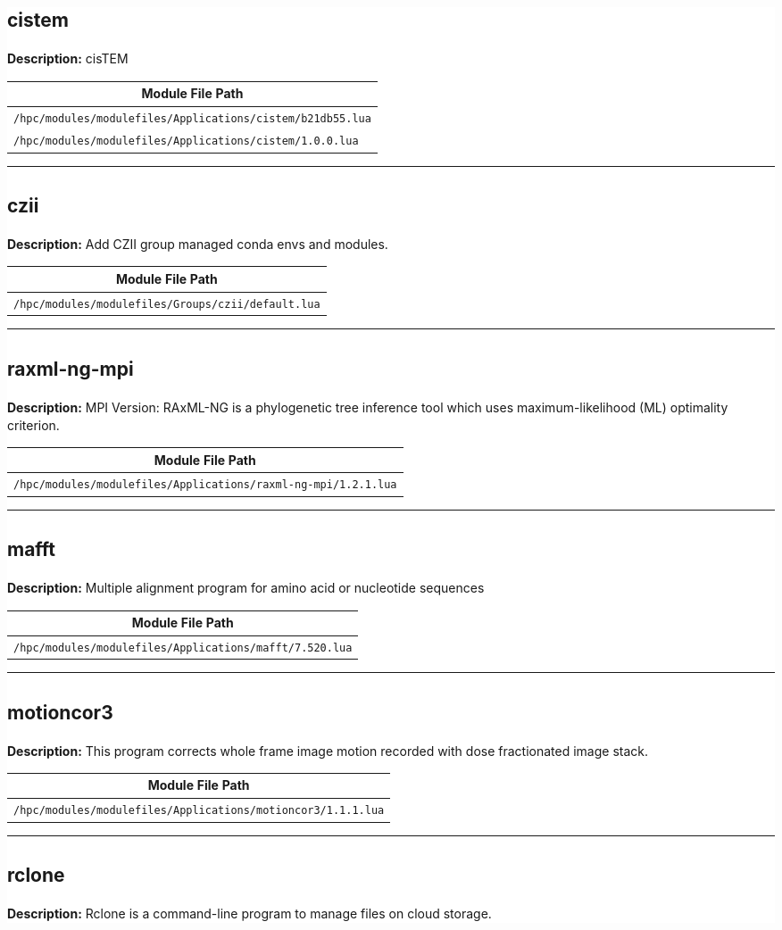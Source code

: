## cistem
**Description:** cisTEM

| **Module File Path** |
|----------------------|
| `/hpc/modules/modulefiles/Applications/cistem/b21db55.lua` |
| `/hpc/modules/modulefiles/Applications/cistem/1.0.0.lua` |

---
## czii
**Description:** Add CZII group managed conda envs and modules.

| **Module File Path** |
|----------------------|
| `/hpc/modules/modulefiles/Groups/czii/default.lua` |

---
## raxml-ng-mpi
**Description:** MPI Version: RAxML-NG is a phylogenetic tree inference tool which uses maximum-likelihood (ML) optimality criterion.

| **Module File Path** |
|----------------------|
| `/hpc/modules/modulefiles/Applications/raxml-ng-mpi/1.2.1.lua` |

---
## mafft
**Description:** Multiple alignment program for amino acid or nucleotide sequences

| **Module File Path** |
|----------------------|
| `/hpc/modules/modulefiles/Applications/mafft/7.520.lua` |

---
## motioncor3
**Description:** This program corrects whole frame image motion recorded with dose fractionated image stack.

| **Module File Path** |
|----------------------|
| `/hpc/modules/modulefiles/Applications/motioncor3/1.1.1.lua` |

---
## rclone
**Description:** Rclone is a command-line program to manage files on cloud storage.

